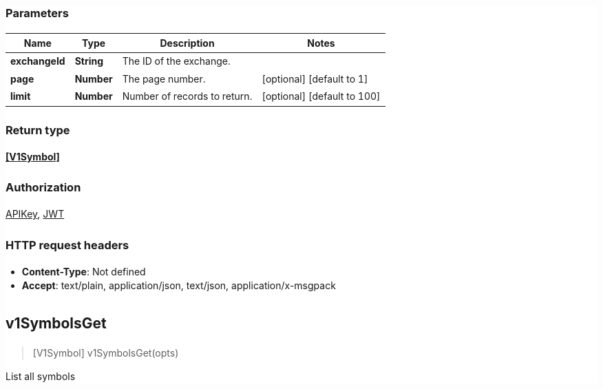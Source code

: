 ### Parameters


Name | Type | Description  | Notes
------------- | ------------- | ------------- | -------------
 **exchangeId** | **String**| The ID of the exchange. | 
 **page** | **Number**| The page number. | [optional] [default to 1]
 **limit** | **Number**| Number of records to return. | [optional] [default to 100]

### Return type

[**[V1Symbol]**](V1Symbol.md)

### Authorization

[APIKey](../README.md#APIKey), [JWT](../README.md#JWT)

### HTTP request headers

- **Content-Type**: Not defined
- **Accept**: text/plain, application/json, text/json, application/x-msgpack


## v1SymbolsGet

> [V1Symbol] v1SymbolsGet(opts)

List all symbols
